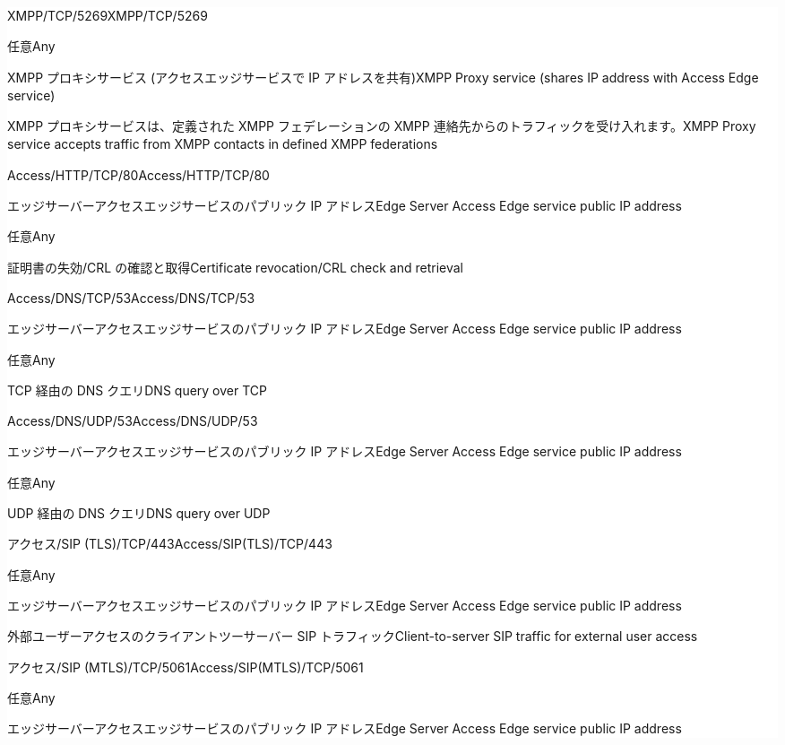 <td><p><span data-ttu-id="0a3b0-122">XMPP/TCP/5269</span><span class="sxs-lookup"><span data-stu-id="0a3b0-122">XMPP/TCP/5269</span></span></p></td>
<td><p><span data-ttu-id="0a3b0-123">任意</span><span class="sxs-lookup"><span data-stu-id="0a3b0-123">Any</span></span></p></td>
<td><p><span data-ttu-id="0a3b0-124">XMPP プロキシサービス (アクセスエッジサービスで IP アドレスを共有)</span><span class="sxs-lookup"><span data-stu-id="0a3b0-124">XMPP Proxy service (shares IP address with Access Edge service)</span></span></p></td>
<td><p><span data-ttu-id="0a3b0-125">XMPP プロキシサービスは、定義された XMPP フェデレーションの XMPP 連絡先からのトラフィックを受け入れます。</span><span class="sxs-lookup"><span data-stu-id="0a3b0-125">XMPP Proxy service accepts traffic from XMPP contacts in defined XMPP federations</span></span></p></td>
</tr>
<tr class="even">
<td><p><span data-ttu-id="0a3b0-126">Access/HTTP/TCP/80</span><span class="sxs-lookup"><span data-stu-id="0a3b0-126">Access/HTTP/TCP/80</span></span></p></td>
<td><p><span data-ttu-id="0a3b0-127">エッジサーバーアクセスエッジサービスのパブリック IP アドレス</span><span class="sxs-lookup"><span data-stu-id="0a3b0-127">Edge Server Access Edge service public IP address</span></span></p></td>
<td><p><span data-ttu-id="0a3b0-128">任意</span><span class="sxs-lookup"><span data-stu-id="0a3b0-128">Any</span></span></p></td>
<td><p><span data-ttu-id="0a3b0-129">証明書の失効/CRL の確認と取得</span><span class="sxs-lookup"><span data-stu-id="0a3b0-129">Certificate revocation/CRL check and retrieval</span></span></p></td>
</tr>
<tr class="odd">
<td><p><span data-ttu-id="0a3b0-130">Access/DNS/TCP/53</span><span class="sxs-lookup"><span data-stu-id="0a3b0-130">Access/DNS/TCP/53</span></span></p></td>
<td><p><span data-ttu-id="0a3b0-131">エッジサーバーアクセスエッジサービスのパブリック IP アドレス</span><span class="sxs-lookup"><span data-stu-id="0a3b0-131">Edge Server Access Edge service public IP address</span></span></p></td>
<td><p><span data-ttu-id="0a3b0-132">任意</span><span class="sxs-lookup"><span data-stu-id="0a3b0-132">Any</span></span></p></td>
<td><p><span data-ttu-id="0a3b0-133">TCP 経由の DNS クエリ</span><span class="sxs-lookup"><span data-stu-id="0a3b0-133">DNS query over TCP</span></span></p></td>
</tr>
<tr class="even">
<td><p><span data-ttu-id="0a3b0-134">Access/DNS/UDP/53</span><span class="sxs-lookup"><span data-stu-id="0a3b0-134">Access/DNS/UDP/53</span></span></p></td>
<td><p><span data-ttu-id="0a3b0-135">エッジサーバーアクセスエッジサービスのパブリック IP アドレス</span><span class="sxs-lookup"><span data-stu-id="0a3b0-135">Edge Server Access Edge service public IP address</span></span></p></td>
<td><p><span data-ttu-id="0a3b0-136">任意</span><span class="sxs-lookup"><span data-stu-id="0a3b0-136">Any</span></span></p></td>
<td><p><span data-ttu-id="0a3b0-137">UDP 経由の DNS クエリ</span><span class="sxs-lookup"><span data-stu-id="0a3b0-137">DNS query over UDP</span></span></p></td>
</tr>
<tr class="odd">
<td><p><span data-ttu-id="0a3b0-138">アクセス/SIP (TLS)/TCP/443</span><span class="sxs-lookup"><span data-stu-id="0a3b0-138">Access/SIP(TLS)/TCP/443</span></span></p></td>
<td><p><span data-ttu-id="0a3b0-139">任意</span><span class="sxs-lookup"><span data-stu-id="0a3b0-139">Any</span></span></p></td>
<td><p><span data-ttu-id="0a3b0-140">エッジサーバーアクセスエッジサービスのパブリック IP アドレス</span><span class="sxs-lookup"><span data-stu-id="0a3b0-140">Edge Server Access Edge service public IP address</span></span></p></td>
<td><p><span data-ttu-id="0a3b0-141">外部ユーザーアクセスのクライアントツーサーバー SIP トラフィック</span><span class="sxs-lookup"><span data-stu-id="0a3b0-141">Client-to-server SIP traffic for external user access</span></span></p></td>
</tr>
<tr class="even">
<td><p><span data-ttu-id="0a3b0-142">アクセス/SIP (MTLS)/TCP/5061</span><span class="sxs-lookup"><span data-stu-id="0a3b0-142">Access/SIP(MTLS)/TCP/5061</span></span></p></td>
<td><p><span data-ttu-id="0a3b0-143">任意</span><span class="sxs-lookup"><span data-stu-id="0a3b0-143">Any</span></span></p></td>
<td><p><span data-ttu-id="0a3b0-144">エッジサーバーアクセスエッジサービスのパブリック IP アドレス</span><span class="sxs-lookup"><span data-stu-id="0a3b0-144">Edge Server Access Edge service public IP address</span></span></p></td>